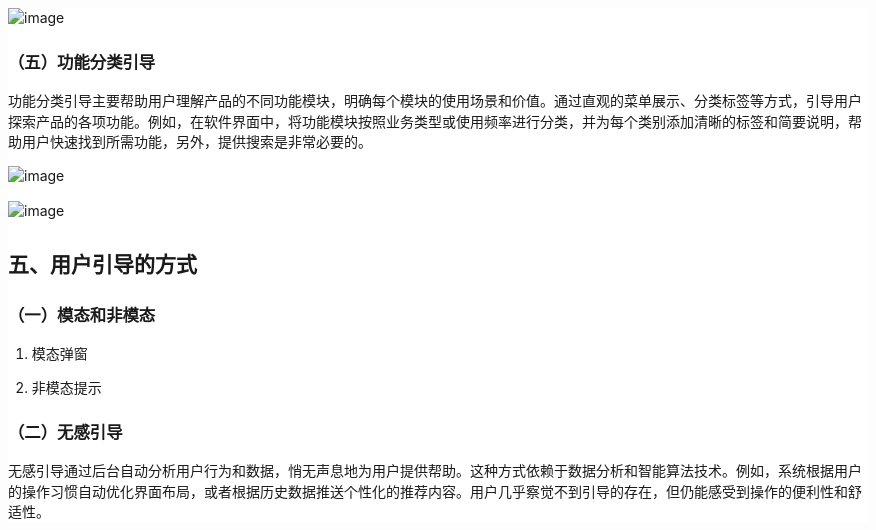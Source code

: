![image](https://prod-files-secure.s3.us-west-2.amazonaws.com/a7a0cc5a-89b9-4cda-8686-1fba0ca52f40/98067f55-5279-45aa-8886-ea2ae3be3e96/image.png?X-Amz-Algorithm=AWS4-HMAC-SHA256&X-Amz-Content-Sha256=UNSIGNED-PAYLOAD&X-Amz-Credential=ASIAZI2LB466WVBPQC6E%2F20250604%2Fus-west-2%2Fs3%2Faws4_request&X-Amz-Date=20250604T014958Z&X-Amz-Expires=3600&X-Amz-Security-Token=IQoJb3JpZ2luX2VjEEoaCXVzLXdlc3QtMiJHMEUCIA%2FsfecSQXcYlcRlaKmyjp8akdQ8wUgB1GlmtfMpFkQGAiEA1RtUKNDAbF5FvJENfZeltEB75ggkDZksBhfNH2RR3PUq%2FwMIIhAAGgw2Mzc0MjMxODM4MDUiDEBzoR85n5YrjO0gsircA%2FtL7SVh%2BkpYvU9X8Gb3hlms3NVVDnZNwhiaMFzZ27Bb%2BMi%2BHHJRoHAr%2BaFXAFW%2BVY4PQOL8yLlOFuYtZ%2Bj1PU6YxYshZtumnntQk2y7%2BJErBXotYBBLooZG%2F%2BmNlXGvgy%2FiL4w1ujIrvjAyP3g5KpvZPxm55E1EC3fDDb9zwCCj2M2xWv02L3Vtk0gK8Bdxoyqrg7f6sAP81KhaPd2wrYt5n%2BgB52o7%2BLeOHiSPEFLaidbVLMVpNlCCpWL31ZmkzUfF8l4Xd7%2BTiXyMiv0WlKifChgJtTE5VHTQj%2FmZuUsAEQXkhLoNH0%2FwVNwVXVl%2Bh5N2UMmUFI%2BNaIImvd%2FpED7AtRDujVxgMXhHIDVgke1QmRo2z68qdz5h%2BJMMMP4rYLM3Nvco8tUmTUJ4cqiDpYyw0MjydFFCuyGnkKOVMqhoey2D39QDEMFi%2FZQLbQNJAiO%2BJzpFoNK49VRlnDP%2FufoE07kn%2BE795V6LdpnTxPPo57kpeXh2Rco3Ho0REex%2BDHy%2FaYXTWYZ8PuCWnnInzOa1ieVLGoYwq%2FCHGjbxHB9f3jn0x7s2fk3j9aPoxHRffL%2FDUKFkypibwviNQGYLmIkN7TOQsVo0X%2Frn%2BxxhkGagQIKw5evHWEFWF4mGMMC%2F%2FsEGOqUBKz32PEUaoO9Y8H78U81RAO%2FnIaQmZUaEI%2Fet2u%2FlSfDmfOWLi0pqCq%2BoW9OsFyf63pEyeER2jPg71djasJ%2Fs%2FHJaLTbXpovzsIjHQVD2R1JjzQk9dyIorFa%2BNks4wBuTcp4Cz%2Bhz52OFcX8hgHeBUBndON5Uvi6MvRCIqQcf8vLc3EOREUkqg0CkkzXxsSyefjoIjgw0A8jDl56FIc5gqaV6S8Va&X-Amz-Signature=2ce904eb14695a1925c7d4d654fcd91fb3f150acc565e4608d78d8e4e0741d6a&X-Amz-SignedHeaders=host&x-id=GetObject)

### （五）功能分类引导

功能分类引导主要帮助用户理解产品的不同功能模块，明确每个模块的使用场景和价值。通过直观的菜单展示、分类标签等方式，引导用户探索产品的各项功能。例如，在软件界面中，将功能模块按照业务类型或使用频率进行分类，并为每个类别添加清晰的标签和简要说明，帮助用户快速找到所需功能，另外，提供搜索是非常必要的。

![image](https://prod-files-secure.s3.us-west-2.amazonaws.com/a7a0cc5a-89b9-4cda-8686-1fba0ca52f40/2f2387b9-78f5-49a2-bd03-52e1899f6ede/image.png?X-Amz-Algorithm=AWS4-HMAC-SHA256&X-Amz-Content-Sha256=UNSIGNED-PAYLOAD&X-Amz-Credential=ASIAZI2LB466WVBPQC6E%2F20250604%2Fus-west-2%2Fs3%2Faws4_request&X-Amz-Date=20250604T014958Z&X-Amz-Expires=3600&X-Amz-Security-Token=IQoJb3JpZ2luX2VjEEoaCXVzLXdlc3QtMiJHMEUCIA%2FsfecSQXcYlcRlaKmyjp8akdQ8wUgB1GlmtfMpFkQGAiEA1RtUKNDAbF5FvJENfZeltEB75ggkDZksBhfNH2RR3PUq%2FwMIIhAAGgw2Mzc0MjMxODM4MDUiDEBzoR85n5YrjO0gsircA%2FtL7SVh%2BkpYvU9X8Gb3hlms3NVVDnZNwhiaMFzZ27Bb%2BMi%2BHHJRoHAr%2BaFXAFW%2BVY4PQOL8yLlOFuYtZ%2Bj1PU6YxYshZtumnntQk2y7%2BJErBXotYBBLooZG%2F%2BmNlXGvgy%2FiL4w1ujIrvjAyP3g5KpvZPxm55E1EC3fDDb9zwCCj2M2xWv02L3Vtk0gK8Bdxoyqrg7f6sAP81KhaPd2wrYt5n%2BgB52o7%2BLeOHiSPEFLaidbVLMVpNlCCpWL31ZmkzUfF8l4Xd7%2BTiXyMiv0WlKifChgJtTE5VHTQj%2FmZuUsAEQXkhLoNH0%2FwVNwVXVl%2Bh5N2UMmUFI%2BNaIImvd%2FpED7AtRDujVxgMXhHIDVgke1QmRo2z68qdz5h%2BJMMMP4rYLM3Nvco8tUmTUJ4cqiDpYyw0MjydFFCuyGnkKOVMqhoey2D39QDEMFi%2FZQLbQNJAiO%2BJzpFoNK49VRlnDP%2FufoE07kn%2BE795V6LdpnTxPPo57kpeXh2Rco3Ho0REex%2BDHy%2FaYXTWYZ8PuCWnnInzOa1ieVLGoYwq%2FCHGjbxHB9f3jn0x7s2fk3j9aPoxHRffL%2FDUKFkypibwviNQGYLmIkN7TOQsVo0X%2Frn%2BxxhkGagQIKw5evHWEFWF4mGMMC%2F%2FsEGOqUBKz32PEUaoO9Y8H78U81RAO%2FnIaQmZUaEI%2Fet2u%2FlSfDmfOWLi0pqCq%2BoW9OsFyf63pEyeER2jPg71djasJ%2Fs%2FHJaLTbXpovzsIjHQVD2R1JjzQk9dyIorFa%2BNks4wBuTcp4Cz%2Bhz52OFcX8hgHeBUBndON5Uvi6MvRCIqQcf8vLc3EOREUkqg0CkkzXxsSyefjoIjgw0A8jDl56FIc5gqaV6S8Va&X-Amz-Signature=32583d30e7752898b266254af06549121c31dcbe18b6526f9df3ae269296d289&X-Amz-SignedHeaders=host&x-id=GetObject)

![image](https://prod-files-secure.s3.us-west-2.amazonaws.com/a7a0cc5a-89b9-4cda-8686-1fba0ca52f40/bd80a2e8-be52-4cd5-888a-7bbff7b04d5d/image.png?X-Amz-Algorithm=AWS4-HMAC-SHA256&X-Amz-Content-Sha256=UNSIGNED-PAYLOAD&X-Amz-Credential=ASIAZI2LB466WVBPQC6E%2F20250604%2Fus-west-2%2Fs3%2Faws4_request&X-Amz-Date=20250604T014958Z&X-Amz-Expires=3600&X-Amz-Security-Token=IQoJb3JpZ2luX2VjEEoaCXVzLXdlc3QtMiJHMEUCIA%2FsfecSQXcYlcRlaKmyjp8akdQ8wUgB1GlmtfMpFkQGAiEA1RtUKNDAbF5FvJENfZeltEB75ggkDZksBhfNH2RR3PUq%2FwMIIhAAGgw2Mzc0MjMxODM4MDUiDEBzoR85n5YrjO0gsircA%2FtL7SVh%2BkpYvU9X8Gb3hlms3NVVDnZNwhiaMFzZ27Bb%2BMi%2BHHJRoHAr%2BaFXAFW%2BVY4PQOL8yLlOFuYtZ%2Bj1PU6YxYshZtumnntQk2y7%2BJErBXotYBBLooZG%2F%2BmNlXGvgy%2FiL4w1ujIrvjAyP3g5KpvZPxm55E1EC3fDDb9zwCCj2M2xWv02L3Vtk0gK8Bdxoyqrg7f6sAP81KhaPd2wrYt5n%2BgB52o7%2BLeOHiSPEFLaidbVLMVpNlCCpWL31ZmkzUfF8l4Xd7%2BTiXyMiv0WlKifChgJtTE5VHTQj%2FmZuUsAEQXkhLoNH0%2FwVNwVXVl%2Bh5N2UMmUFI%2BNaIImvd%2FpED7AtRDujVxgMXhHIDVgke1QmRo2z68qdz5h%2BJMMMP4rYLM3Nvco8tUmTUJ4cqiDpYyw0MjydFFCuyGnkKOVMqhoey2D39QDEMFi%2FZQLbQNJAiO%2BJzpFoNK49VRlnDP%2FufoE07kn%2BE795V6LdpnTxPPo57kpeXh2Rco3Ho0REex%2BDHy%2FaYXTWYZ8PuCWnnInzOa1ieVLGoYwq%2FCHGjbxHB9f3jn0x7s2fk3j9aPoxHRffL%2FDUKFkypibwviNQGYLmIkN7TOQsVo0X%2Frn%2BxxhkGagQIKw5evHWEFWF4mGMMC%2F%2FsEGOqUBKz32PEUaoO9Y8H78U81RAO%2FnIaQmZUaEI%2Fet2u%2FlSfDmfOWLi0pqCq%2BoW9OsFyf63pEyeER2jPg71djasJ%2Fs%2FHJaLTbXpovzsIjHQVD2R1JjzQk9dyIorFa%2BNks4wBuTcp4Cz%2Bhz52OFcX8hgHeBUBndON5Uvi6MvRCIqQcf8vLc3EOREUkqg0CkkzXxsSyefjoIjgw0A8jDl56FIc5gqaV6S8Va&X-Amz-Signature=1b0b52e0169ce185b3d97ba027c6cb180c41b0b6bcc35f74c1586171a7a97145&X-Amz-SignedHeaders=host&x-id=GetObject)

## 五、用户引导的方式

### （一）模态和非模态

1. 模态弹窗

1. 非模态提示

### （二）无感引导

无感引导通过后台自动分析用户行为和数据，悄无声息地为用户提供帮助。这种方式依赖于数据分析和智能算法技术。例如，系统根据用户的操作习惯自动优化界面布局，或者根据历史数据推送个性化的推荐内容。用户几乎察觉不到引导的存在，但仍能感受到操作的便利性和舒适性。
